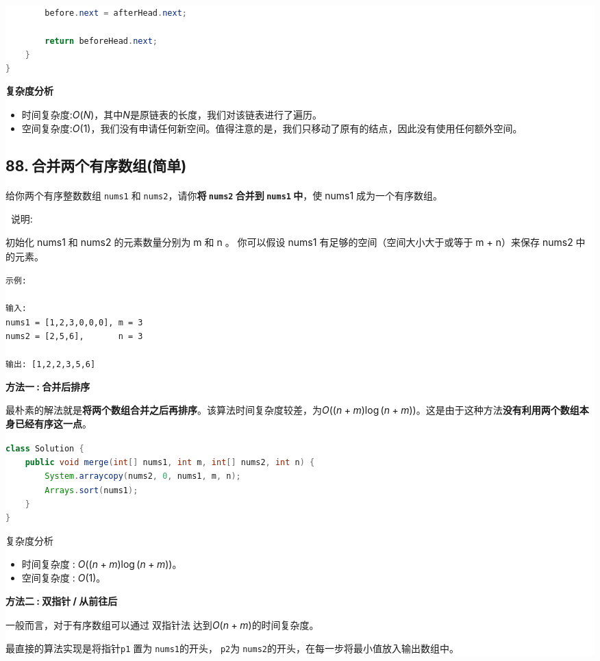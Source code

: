 ```java
        before.next = afterHead.next;
        
        return beforeHead.next;
    }
}
```

**复杂度分析**

- 时间复杂度:$O(N)$，其中$N$是原链表的长度，我们对该链表进行了遍历。
- 空间复杂度:$O(1)$，我们没有申请任何新空间。值得注意的是，我们只移动了原有的结点，因此没有使用任何额外空间。




## 88. 合并两个有序数组(简单)

给你两个有序整数数组 `nums1` 和 `nums2`，请你**将 `nums2` 合并到 `nums1` 中**，使 nums1 成为一个有序数组。

 
说明:

初始化 nums1 和 nums2 的元素数量分别为 m 和 n 。
你可以假设 nums1 有足够的空间（空间大小大于或等于 m + n）来保存 nums2 中的元素。
 
```
示例:

输入:
nums1 = [1,2,3,0,0,0], m = 3
nums2 = [2,5,6],       n = 3

输出: [1,2,2,3,5,6]
```

**方法一 : 合并后排序**

最朴素的解法就是**将两个数组合并之后再排序**。该算法时间复杂度较差，为$O((n + m)\log(n + m))$。这是由于这种方法**没有利用两个数组本身已经有序这一点**。

```java
class Solution {
    public void merge(int[] nums1, int m, int[] nums2, int n) {
        System.arraycopy(nums2, 0, nums1, m, n);
        Arrays.sort(nums1);
    }
}
```

复杂度分析

- 时间复杂度 : $O((n + m)\log(n + m))$。
- 空间复杂度 : $O(1)$。


**方法二 : 双指针 / 从前往后**

一般而言，对于有序数组可以通过 双指针法 达到$O(n + m)$的时间复杂度。

最直接的算法实现是将指针`p1` 置为 `nums1`的开头， `p2`为 `nums2`的开头，在每一步将最小值放入输出数组中。
